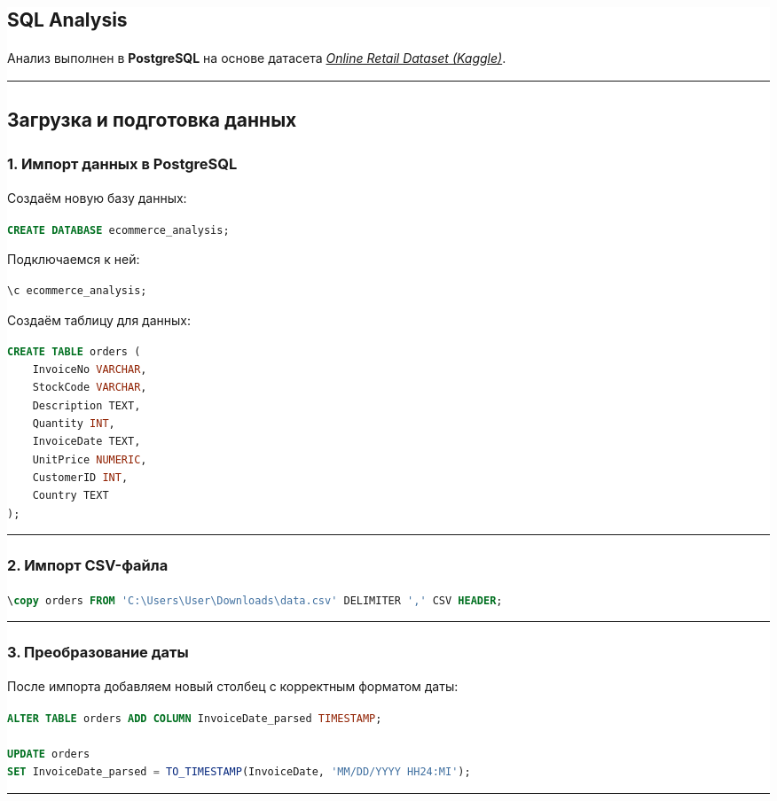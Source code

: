 ## SQL Analysis

Анализ выполнен в **PostgreSQL** на основе датасета [*Online Retail Dataset (Kaggle)*](https://www.kaggle.com/datasets/carrie1/ecommerce-data?resource=download).

---

## Загрузка и подготовка данных

### 1. Импорт данных в PostgreSQL

Создаём новую базу данных:

```sql
CREATE DATABASE ecommerce_analysis;
```

Подключаемся к ней:

```sql
\c ecommerce_analysis;
```

Создаём таблицу для данных:

```sql
CREATE TABLE orders (
    InvoiceNo VARCHAR,
    StockCode VARCHAR,
    Description TEXT,
    Quantity INT,
    InvoiceDate TEXT,
    UnitPrice NUMERIC,
    CustomerID INT,
    Country TEXT
);
```

---

### 2. Импорт CSV-файла

```sql
\copy orders FROM 'C:\Users\User\Downloads\data.csv' DELIMITER ',' CSV HEADER;
```

---

### 3. Преобразование даты

После импорта добавляем новый столбец с корректным форматом даты:

```sql
ALTER TABLE orders ADD COLUMN InvoiceDate_parsed TIMESTAMP;

UPDATE orders
SET InvoiceDate_parsed = TO_TIMESTAMP(InvoiceDate, 'MM/DD/YYYY HH24:MI');
```

---